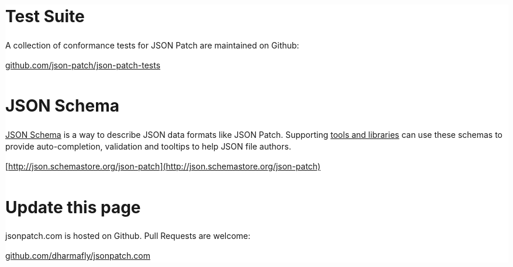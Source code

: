 # Test Suite

A collection of conformance tests for JSON Patch are maintained on Github:

[github.com/json-patch/json-patch-tests](https://github.com/json-patch/json-patch-tests)

# JSON Schema

[JSON Schema](http://json-schema.org/) is a way to describe JSON data formats like JSON Patch. Supporting [tools and libraries](http://json-schema.org/implementations.html) can use these schemas to provide auto-completion, validation and tooltips to help JSON file authors.

[http://json.schemastore.org/json-patch](http://json.schemastore.org/json-patch)

# Update this page

jsonpatch.com is hosted on Github. Pull Requests are welcome:

[github.com/dharmafly/jsonpatch.com](https://github.com/dharmafly/jsonpatch.com)
